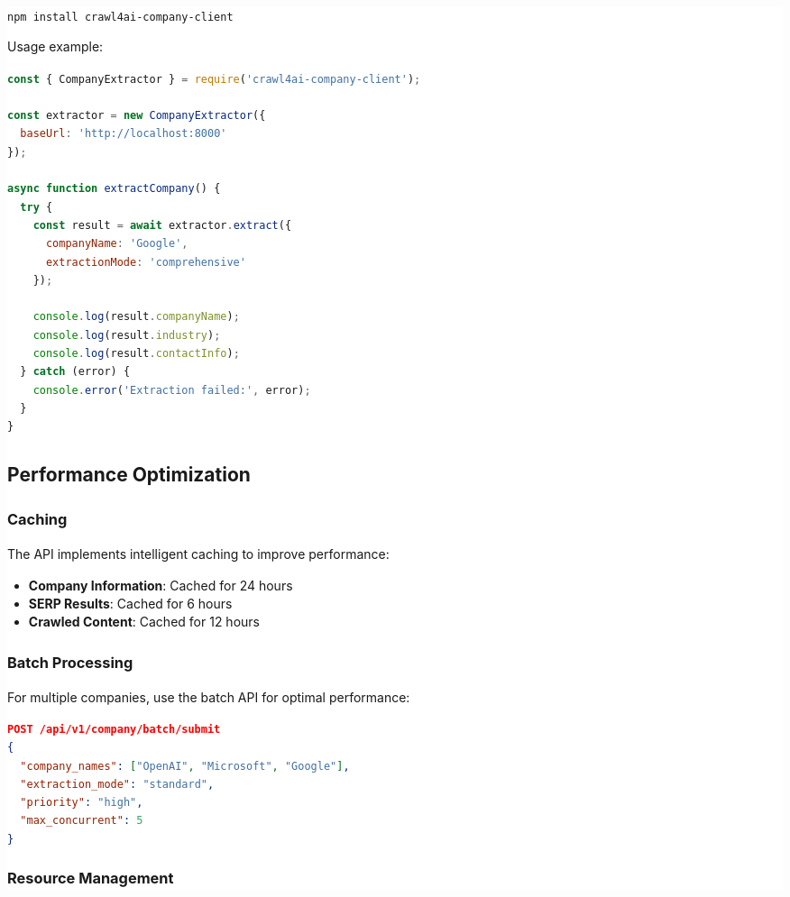 ```bash
npm install crawl4ai-company-client
```

Usage example:

```javascript
const { CompanyExtractor } = require('crawl4ai-company-client');

const extractor = new CompanyExtractor({
  baseUrl: 'http://localhost:8000'
});

async function extractCompany() {
  try {
    const result = await extractor.extract({
      companyName: 'Google',
      extractionMode: 'comprehensive'
    });
    
    console.log(result.companyName);
    console.log(result.industry);
    console.log(result.contactInfo);
  } catch (error) {
    console.error('Extraction failed:', error);
  }
}
```

## Performance Optimization

### Caching

The API implements intelligent caching to improve performance:

- **Company Information**: Cached for 24 hours
- **SERP Results**: Cached for 6 hours  
- **Crawled Content**: Cached for 12 hours

### Batch Processing

For multiple companies, use the batch API for optimal performance:

```json
POST /api/v1/company/batch/submit
{
  "company_names": ["OpenAI", "Microsoft", "Google"],
  "extraction_mode": "standard",
  "priority": "high",
  "max_concurrent": 5
}
```

### Resource Management
